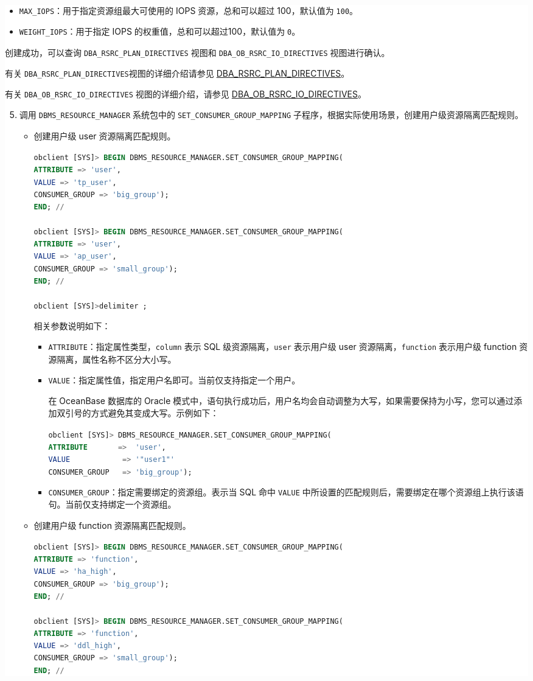    * `MAX_IOPS`：用于指定资源组最大可使用的 IOPS 资源，总和可以超过 100，默认值为 `100`。

   * `WEIGHT_IOPS`：用于指定 IOPS 的权重值，总和可以超过100，默认值为 `0`。

   创建成功，可以查询 `DBA_RSRC_PLAN_DIRECTIVES` 视图和 `DBA_OB_RSRC_IO_DIRECTIVES` 视图进行确认。

   有关 `DBA_RSRC_PLAN_DIRECTIVES`视图的详细介绍请参见 [DBA_RSRC_PLAN_DIRECTIVES](../../../../12.reference-guide/5.system-view-oracle-mode/2.dictionary-view-1/116.DBA_RSRC_PLAN_DIRECTIVES.md)。

   有关 `DBA_OB_RSRC_IO_DIRECTIVES` 视图的详细介绍，请参见 [DBA_OB_RSRC_IO_DIRECTIVES](新增视图暂时无法添加链接)。

5. 调用 `DBMS_RESOURCE_MANAGER` 系统包中的 `SET_CONSUMER_GROUP_MAPPING` 子程序，根据实际使用场景，创建用户级资源隔离匹配规则。

   * 创建用户级 user 资源隔离匹配规则。

      ```sql
      obclient [SYS]> BEGIN DBMS_RESOURCE_MANAGER.SET_CONSUMER_GROUP_MAPPING(
      ATTRIBUTE => 'user',
      VALUE => 'tp_user',
      CONSUMER_GROUP => 'big_group');
      END; //

      obclient [SYS]> BEGIN DBMS_RESOURCE_MANAGER.SET_CONSUMER_GROUP_MAPPING(
      ATTRIBUTE => 'user',
      VALUE => 'ap_user',
      CONSUMER_GROUP => 'small_group');
      END; //

      obclient [SYS]>delimiter ;
      ```

      相关参数说明如下：

      * `ATTRIBUTE`：指定属性类型，`column` 表示 SQL 级资源隔离，`user` 表示用户级 user 资源隔离，`function` 表示用户级 function 资源隔离，属性名称不区分大小写。

      * `VALUE`：指定属性值，指定用户名即可。当前仅支持指定一个用户。

         在 OceanBase 数据库的 Oracle 模式中，语句执行成功后，用户名均会自动调整为大写，如果需要保持为小写，您可以通过添加双引号的方式避免其变成大写。示例如下：

         ```sql
         obclient [SYS]> DBMS_RESOURCE_MANAGER.SET_CONSUMER_GROUP_MAPPING(
         ATTRIBUTE       =>  'user',
         VALUE            => '"user1"'
         CONSUMER_GROUP   => 'big_group');
         ```

      * `CONSUMER_GROUP`：指定需要绑定的资源组。表示当 SQL 命中 `VALUE` 中所设置的匹配规则后，需要绑定在哪个资源组上执行该语句。当前仅支持绑定一个资源组。

   * 创建用户级 function 资源隔离匹配规则。

      ```sql
      obclient [SYS]> BEGIN DBMS_RESOURCE_MANAGER.SET_CONSUMER_GROUP_MAPPING(
      ATTRIBUTE => 'function',
      VALUE => 'ha_high',
      CONSUMER_GROUP => 'big_group');
      END; //

      obclient [SYS]> BEGIN DBMS_RESOURCE_MANAGER.SET_CONSUMER_GROUP_MAPPING(
      ATTRIBUTE => 'function',
      VALUE => 'ddl_high',
      CONSUMER_GROUP => 'small_group');
      END; //
